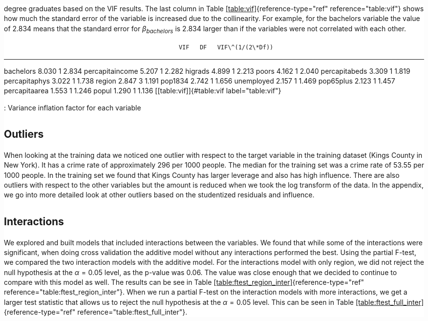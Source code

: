 degree graduates based on the VIF results. The last column in Table
[\[table:vif\]](#table:vif){reference-type="ref" reference="table:vif"}
shows how much the standard error of the variable is increased due to
the collinearity. For example, for the bachelors variable the value of
2.834 means that the standard error for $\beta_{bachelors}$ is 2.834
larger than if the variables were not correlated with each other.

                                                      VIF   DF   VIF\^(1/(2\*Df))
  ----------------------------------------------- ------- ---- ------------------
  bachelors                                         8.030    1              2.834
  percapitaincome                                   5.207    1              2.282
  higrads                                           4.899    1              2.213
  poors                                             4.162    1              2.040
  percapitabeds                                     3.309    1              1.819
  percapitaphys                                     3.022    1              1.738
  region                                            2.847    3              1.191
  pop1834                                           2.742    1              1.656
  unemployed                                        2.157    1              1.469
  pop65plus                                         2.123    1              1.457
  percapitaarea                                     1.553    1              1.246
  popul                                             1.290    1              1.136
  [\[table:vif\]]{#table:vif label="table:vif"}                

  : Variance inflation factor for each variable

Outliers
--------

When looking at the training data we noticed one outlier with respect to
the target variable in the training dataset (Kings County in New York).
It has a crime rate of approximately 296 per 1000 people. The median for
the training set was a crime rate of 53.55 per 1000 people. In the
training set we found that Kings County has larger leverage and also has
high influence. There are also outliers with respect to the other
variables but the amount is reduced when we took the log transform of
the data. In the appendix, we go into more detailed look at other
outliers based on the studentized residuals and influence.

Interactions
------------

We explored and built models that included interactions between the
variables. We found that while some of the interactions were
significant, when doing cross validation the additive model without any
interactions performed the best. Using the partial F-test, we compared
the two interaction models with the additive model. For the interactions
model with only region, we did not reject the null hypothesis at the
$\alpha = 0.05$ level, as the p-value was 0.06. The value was close
enough that we decided to continue to compare with this model as well.
The results can be see in Table
[\[table:ftest\_region\_inter\]](#table:ftest_region_inter){reference-type="ref"
reference="table:ftest_region_inter"}. When we run a partial F-test on
the interaction models with more interactions, we get a larger test
statistic that allows us to reject the null hypothesis at the
$\alpha = 0.05$ level. This can be seen in Table
[\[table:ftest\_full\_inter\]](#table:ftest_full_inter){reference-type="ref"
reference="table:ftest_full_inter"}.
